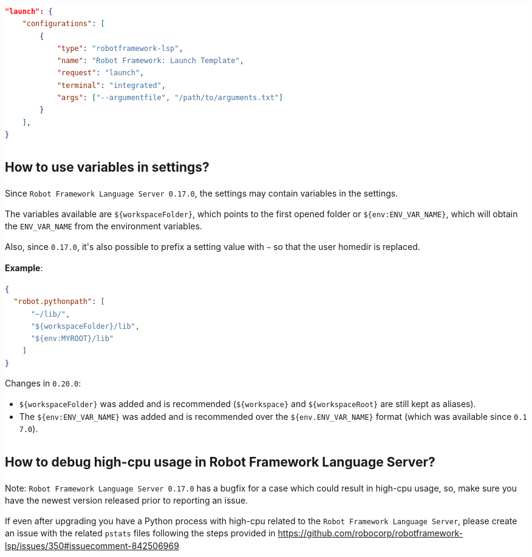 ```json
"launch": {
    "configurations": [
        {
            "type": "robotframework-lsp",
            "name": "Robot Framework: Launch Template",
            "request": "launch",
            "terminal": "integrated",
            "args": ["--argumentfile", "/path/to/arguments.txt"]
        }
    ],
}
```

How to use variables in settings?
----------------------------------

Since `Robot Framework Language Server 0.17.0`, the settings may contain variables
in the settings.

The variables available are `${workspaceFolder}`, which points to the first opened folder or `${env:ENV_VAR_NAME}`, which will obtain the `ENV_VAR_NAME` from the environment variables.

Also, since `0.17.0`, it's also possible to prefix a setting value with `~` so that
the user homedir is replaced.

**Example**:

```json
{
  "robot.pythonpath": [
      "~/lib/", 
      "${workspaceFolder}/lib", 
      "${env:MYROOT}/lib"
    ]
}
```

Changes in `0.20.0`:

- `${workspaceFolder}` was added and is recommended (`${workspace}` and `${workspaceRoot}` are still kept as aliases).
- The `${env:ENV_VAR_NAME}` was added and is recommended over the `${env.ENV_VAR_NAME}` format (which was available since `0.17.0`).

How to debug high-cpu usage in Robot Framework Language Server?
---------------------------------------------------------------

Note: `Robot Framework Language Server 0.17.0` has a bugfix for a case which could result in high-cpu usage, so, make sure you have the newest version
released prior to reporting an issue.

If even after upgrading you have a Python process with high-cpu related to the `Robot Framework Language Server`, please create an issue with the related
`pstats` files following the steps provided in https://github.com/robocorp/robotframework-lsp/issues/350#issuecomment-842506969 
